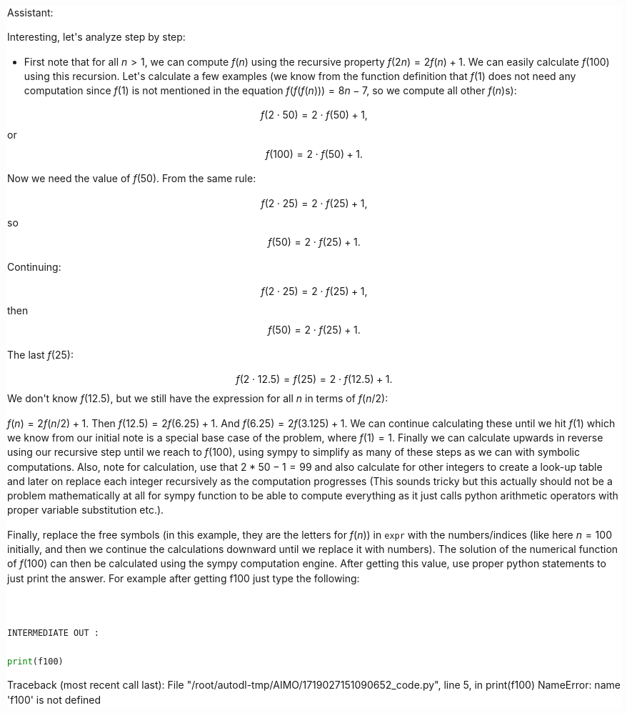 Assistant: 

Interesting, let's analyze step by step:



- First note that for all $n>1$, we can compute $f(n)$ using the recursive property $f(2n) = 2f(n)+1$. We can easily calculate $f(100)$ using this recursion. Let's calculate a few examples (we know from the function definition that $f(1)$ does not need any computation since $f(1)$ is not mentioned in the equation $f(f(f(n)))=8n-7$, so we compute all other $f(n)$s):

$$f(2\cdot 50) = 2\cdot f(50) + 1,$$
or $$f(100) = 2\cdot f(50) + 1 .$$

Now we need the value of $f(50)$. From the same rule:

$$f(2\cdot 25) = 2\cdot f(25) + 1,$$
so $$f(50) = 2\cdot f(25) + 1 .$$

Continuing:

$$f(2\cdot 25) = 2\cdot f(25) + 1,$$
then
$$f(50) = 2\cdot f(25) + 1 .$$

The last $f(25)$:

$$f(2\cdot 12.5) = f(25) = 2\cdot f(12.5) + 1.$$
We don't know $f(12.5)$, but we still have the expression for all $n$ in terms of $f(n/2)$:

$f(n) = 2f(n/2) + 1.$
Then $f(12.5) = 2f(6.25) + 1.$
And $f(6.25) = 2f(3.125) + 1.$
We can continue calculating these until we hit $f(1)$ which we know from our initial note is a special base case of the problem, where $f(1) = 1$. Finally we can calculate upwards in reverse using our recursive step until we reach to $f(100)$, using sympy to simplify as many of these steps as we can with symbolic computations. Also, note for calculation, use that $2*50 - 1 = 99$ and also calculate for other integers to create a look-up table and later on replace each integer recursively as the computation progresses (This sounds tricky but this actually should not be a problem mathematically at all for sympy function to be able to compute everything as it just calls python arithmetic operators with proper variable substitution etc.).


Finally, replace the free symbols (in this example, they are the letters for $f(n)$) in `expr` with the numbers/indices (like here $n = 100$ initially, and then we continue the calculations downward until we replace it with numbers). The solution of the numerical function of $f(100)$ can then be calculated using the sympy computation engine. After getting this value, use proper python statements to just print the answer. For example after getting f100 just type the following:

```python


INTERMEDIATE OUT :

print(f100)
```

Traceback (most recent call last):
  File "/root/autodl-tmp/AIMO/1719027151090652_code.py", line 5, in <module>
    print(f100)
NameError: name 'f100' is not defined
